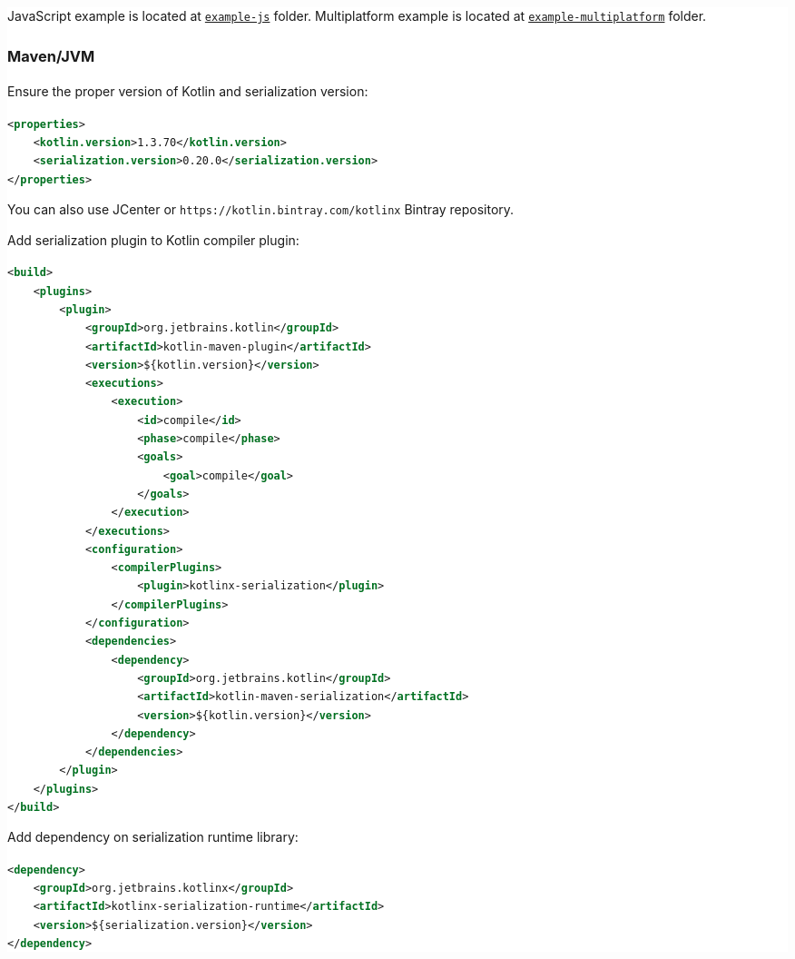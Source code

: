 JavaScript example is located at [`example-js`](examples/example-js) folder.
Multiplatform example is located at [`example-multiplatform`](examples/example-multiplatform) folder.

### Maven/JVM

Ensure the proper version of Kotlin and serialization version:

```xml
<properties>
    <kotlin.version>1.3.70</kotlin.version>
    <serialization.version>0.20.0</serialization.version>
</properties>
```

You can also use JCenter or `https://kotlin.bintray.com/kotlinx` Bintray repository.

Add serialization plugin to Kotlin compiler plugin:

```xml
<build>
    <plugins>
        <plugin>
            <groupId>org.jetbrains.kotlin</groupId>
            <artifactId>kotlin-maven-plugin</artifactId>
            <version>${kotlin.version}</version>
            <executions>
                <execution>
                    <id>compile</id>
                    <phase>compile</phase>
                    <goals>
                        <goal>compile</goal>
                    </goals>
                </execution>
            </executions>
            <configuration>
                <compilerPlugins>
                    <plugin>kotlinx-serialization</plugin>
                </compilerPlugins>
            </configuration>
            <dependencies>
                <dependency>
                    <groupId>org.jetbrains.kotlin</groupId>
                    <artifactId>kotlin-maven-serialization</artifactId>
                    <version>${kotlin.version}</version>
                </dependency>
            </dependencies>
        </plugin>
    </plugins>
</build>
```

Add dependency on serialization runtime library:

```xml
<dependency>
    <groupId>org.jetbrains.kotlinx</groupId>
    <artifactId>kotlinx-serialization-runtime</artifactId>
    <version>${serialization.version}</version>
</dependency>
```
